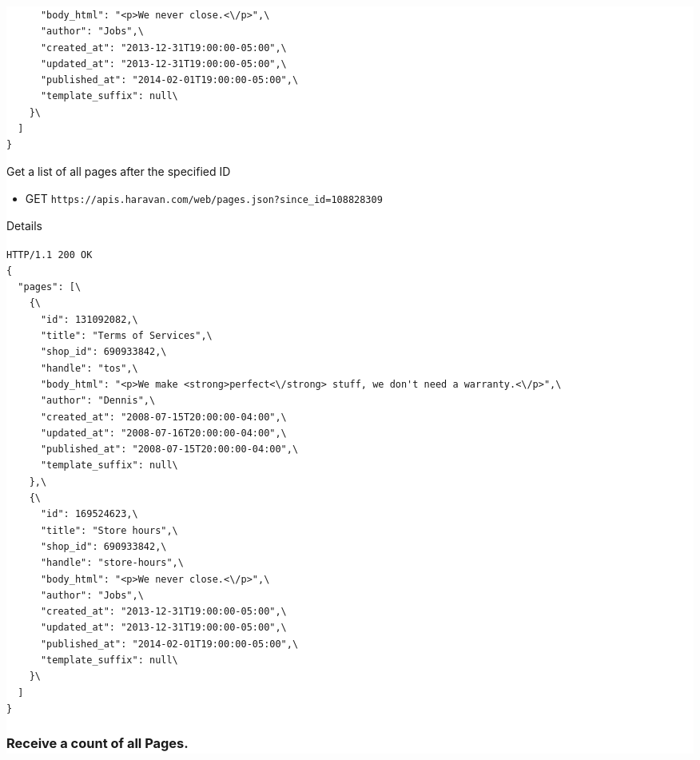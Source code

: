 ```codeBlockLines_e6Vv
      "body_html": "<p>We never close.<\/p>",\
      "author": "Jobs",\
      "created_at": "2013-12-31T19:00:00-05:00",\
      "updated_at": "2013-12-31T19:00:00-05:00",\
      "published_at": "2014-02-01T19:00:00-05:00",\
      "template_suffix": null\
    }\
  ]
}

```

Get a list of all pages after the specified ID

- GET `https://apis.haravan.com/web/pages.json?since_id=108828309`

Details

```codeBlockLines_e6Vv
HTTP/1.1 200 OK
{
  "pages": [\
    {\
      "id": 131092082,\
      "title": "Terms of Services",\
      "shop_id": 690933842,\
      "handle": "tos",\
      "body_html": "<p>We make <strong>perfect<\/strong> stuff, we don't need a warranty.<\/p>",\
      "author": "Dennis",\
      "created_at": "2008-07-15T20:00:00-04:00",\
      "updated_at": "2008-07-16T20:00:00-04:00",\
      "published_at": "2008-07-15T20:00:00-04:00",\
      "template_suffix": null\
    },\
    {\
      "id": 169524623,\
      "title": "Store hours",\
      "shop_id": 690933842,\
      "handle": "store-hours",\
      "body_html": "<p>We never close.<\/p>",\
      "author": "Jobs",\
      "created_at": "2013-12-31T19:00:00-05:00",\
      "updated_at": "2013-12-31T19:00:00-05:00",\
      "published_at": "2014-02-01T19:00:00-05:00",\
      "template_suffix": null\
    }\
  ]
}

```

### Receive a count of all Pages. [​](https://docs.haravan.com/docs/omni-apis/pages/\#receive-a-count-of-all-pages "Direct link to heading")
